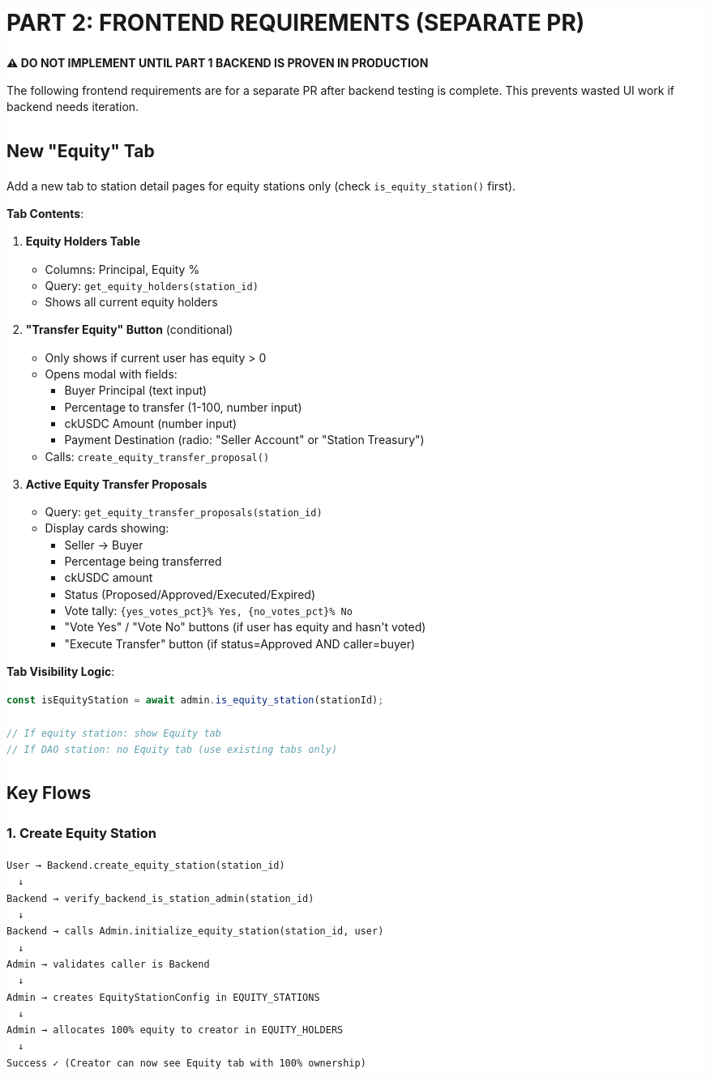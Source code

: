 # PART 2: FRONTEND REQUIREMENTS (SEPARATE PR)

**⚠️ DO NOT IMPLEMENT UNTIL PART 1 BACKEND IS PROVEN IN PRODUCTION**

The following frontend requirements are for a separate PR after backend testing is complete. This prevents wasted UI work if backend needs iteration.

## New "Equity" Tab
Add a new tab to station detail pages for equity stations only (check `is_equity_station()` first).

**Tab Contents**:

1. **Equity Holders Table**
   - Columns: Principal, Equity %
   - Query: `get_equity_holders(station_id)`
   - Shows all current equity holders

2. **"Transfer Equity" Button** (conditional)
   - Only shows if current user has equity > 0
   - Opens modal with fields:
     - Buyer Principal (text input)
     - Percentage to transfer (1-100, number input)
     - ckUSDC Amount (number input)
     - Payment Destination (radio: "Seller Account" or "Station Treasury")
   - Calls: `create_equity_transfer_proposal()`

3. **Active Equity Transfer Proposals**
   - Query: `get_equity_transfer_proposals(station_id)`
   - Display cards showing:
     - Seller → Buyer
     - Percentage being transferred
     - ckUSDC amount
     - Status (Proposed/Approved/Executed/Expired)
     - Vote tally: `{yes_votes_pct}% Yes, {no_votes_pct}% No`
     - "Vote Yes" / "Vote No" buttons (if user has equity and hasn't voted)
     - "Execute Transfer" button (if status=Approved AND caller=buyer)

**Tab Visibility Logic**:
```typescript
const isEquityStation = await admin.is_equity_station(stationId);

// If equity station: show Equity tab
// If DAO station: no Equity tab (use existing tabs only)
```

## Key Flows

### 1. Create Equity Station
```
User → Backend.create_equity_station(station_id)
  ↓
Backend → verify_backend_is_station_admin(station_id)
  ↓
Backend → calls Admin.initialize_equity_station(station_id, user)
  ↓
Admin → validates caller is Backend
  ↓
Admin → creates EquityStationConfig in EQUITY_STATIONS
  ↓
Admin → allocates 100% equity to creator in EQUITY_HOLDERS
  ↓
Success ✓ (Creator can now see Equity tab with 100% ownership)
```
